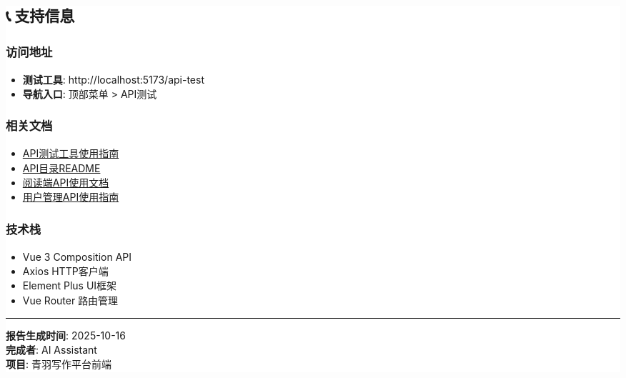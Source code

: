 ## 📞 支持信息

### 访问地址

- **测试工具**: http://localhost:5173/api-test
- **导航入口**: 顶部菜单 > API测试

### 相关文档

- [API测试工具使用指南](./API测试工具使用指南.md)
- [API目录README](./src/api/README.md)
- [阅读端API使用文档](./Qingyu_backend/doc/api/阅读端API使用文档.md)
- [用户管理API使用指南](./Qingyu_backend/doc/api/用户管理API使用指南.md)

### 技术栈

- Vue 3 Composition API
- Axios HTTP客户端
- Element Plus UI框架
- Vue Router 路由管理

---

**报告生成时间**: 2025-10-16  
**完成者**: AI Assistant  
**项目**: 青羽写作平台前端


